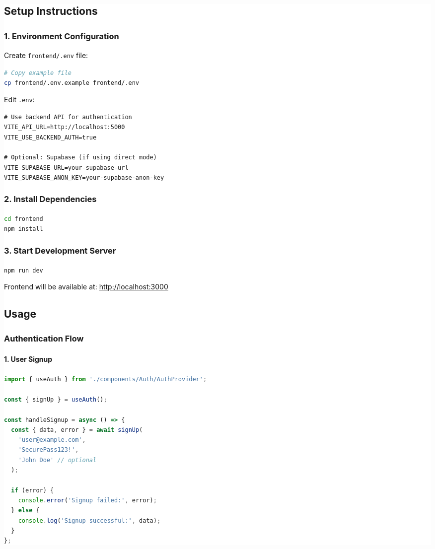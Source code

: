 ## Setup Instructions

### 1. Environment Configuration

Create `frontend/.env` file:

```bash
# Copy example file
cp frontend/.env.example frontend/.env
```

Edit `.env`:

```env
# Use backend API for authentication
VITE_API_URL=http://localhost:5000
VITE_USE_BACKEND_AUTH=true

# Optional: Supabase (if using direct mode)
VITE_SUPABASE_URL=your-supabase-url
VITE_SUPABASE_ANON_KEY=your-supabase-anon-key
```

### 2. Install Dependencies

```bash
cd frontend
npm install
```

### 3. Start Development Server

```bash
npm run dev
```

Frontend will be available at: [http://localhost:3000](http://localhost:3000)

## Usage

### Authentication Flow

#### 1. User Signup

```typescript
import { useAuth } from './components/Auth/AuthProvider';

const { signUp } = useAuth();

const handleSignup = async () => {
  const { data, error } = await signUp(
    'user@example.com',
    'SecurePass123!',
    'John Doe' // optional
  );
  
  if (error) {
    console.error('Signup failed:', error);
  } else {
    console.log('Signup successful:', data);
  }
};
```
